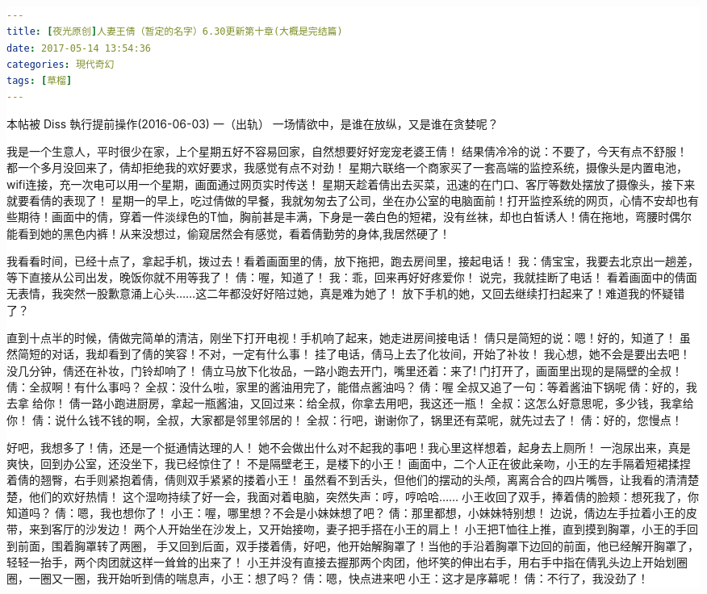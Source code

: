 ```yaml
---
title: [夜光原创]人妻王倩（暂定的名字）6.30更新第十章(大概是完结篇)
date: 2017-05-14 13:54:36
categories: 現代奇幻
tags: [草榴]
---
```

本帖被 Diss 執行提前操作(2016-06-03)
一（出轨）
一场情欲中，是谁在放纵，又是谁在贪婪呢？

我是一个生意人，平时很少在家，上个星期五好不容易回家，自然想要好好宠宠老婆王倩！
结果倩冷冷的说：不要了，今天有点不舒服！
都一个多月没回来了，倩却拒绝我的欢好要求，我感觉有点不对劲！
星期六联络一个商家买了一套高端的监控系统，摄像头是内置电池，wifi连接，充一次电可以用一个星期，画面通过网页实时传送！
星期天趁着倩出去买菜，迅速的在门口、客厅等数处摆放了摄像头，接下来就要看倩的表现了！
星期一的早上，吃过倩做的早餐，我就匆匆去了公司，坐在办公室的电脑面前！打开监控系统的网页，心情不安却也有些期待！画面中的倩，穿着一件淡绿色的T恤，胸前甚是丰满，下身是一袭白色的短裙，没有丝袜，却也白皙诱人！倩在拖地，弯腰时偶尔能看到她的黑色内裤！从来没想过，偷窥居然会有感觉，看着倩勤劳的身体,我居然硬了！

我看看时间，已经十点了，拿起手机，拨过去！看着画面里的倩，放下拖把，跑去房间里，接起电话！
我：倩宝宝，我要去北京出一趟差，等下直接从公司出发，晚饭你就不用等我了！
倩：喔，知道了！
我：乖，回来再好好疼爱你！
说完，我就挂断了电话！
看着画面中的倩面无表情，我突然一股歉意涌上心头……这二年都没好好陪过她，真是难为她了！
放下手机的她，又回去继续打扫起来了！难道我的怀疑错了？

直到十点半的时候，倩做完简单的清洁，刚坐下打开电视！手机响了起来，她走进房间接电话！
倩只是简短的说：嗯！好的，知道了！ 
虽然简短的对话，我却看到了倩的笑容！不对，一定有什么事！
挂了电话，倩马上去了化妆间，开始了补妆！
我心想，她不会是要出去吧！没几分钟，倩还在补妆，门铃却响了！
倩立马放下化妆品，一路小跑去开门，嘴里还着：来了!
门打开了，画面里出现的是隔壁的全叔！
倩：全叔啊！有什么事吗？
全叔：没什么啦，家里的酱油用完了，能借点酱油吗？
倩：喔
全叔又追了一句：等着酱油下锅呢
倩：好的，我去拿 给你！
倩一路小跑进厨房，拿起一瓶酱油，又回过来：给全叔，你拿去用吧，我这还一瓶！
全叔：这怎么好意思呢，多少钱，我拿给你！
倩：说什么钱不钱的啊，全叔，大家都是邻里邻居的！
全叔：行吧，谢谢你了，锅里还有菜呢，就先过去了！
倩：好的，您慢点！

好吧，我想多了！倩，还是一个挺通情达理的人！
她不会做出什么对不起我的事吧！我心里这样想着，起身去上厕所！
一泡尿出来，真是爽快，回到办公室，还没坐下，我已经惊住了！
不是隔壁老王，是楼下的小王！
画面中，二个人正在彼此亲吻，小王的左手隔着短裙揉捏着倩的翘臀，右手则紧抱着倩，倩则双手紧紧的搂着小王！
虽然看不到舌头，但他们的摆动的头颅，离离合合的四片嘴唇，让我看的清清楚楚，他们的欢好热情！
这个湿吻持续了好一会，我面对着电脑，突然失声：哼，哼哈哈……
小王收回了双手，捧着倩的脸颊：想死我了，你知道吗？
倩：嗯，我也想你了！
小王：喔，哪里想？不会是小妹妹想了吧？
倩：那里都想，小妹妹特别想！
边说，倩边左手拉着小王的皮带，来到客厅的沙发边！
两个人开始坐在沙发上，又开始接吻，妻子把手搭在小王的肩上！
小王把T恤往上推，直到摸到胸罩，小王的手回到前面，围着胸罩转了两圈，
手又回到后面，双手搂着倩，好吧，他开始解胸罩了！当他的手沿着胸罩下边回的前面，他已经解开胸罩了，轻轻一抬手，两个肉团就这样一耸耸的出来了！
小王并没有直接去握那两个肉团，他坏笑的伸出右手，用右手中指在倩乳头边上开始划圈圈，一圈又一圈，我开始听到倩的喘息声，小王：想了吗？
倩：嗯，快点进来吧
小王：这才是序幕呢！
倩：不行了，我没劲了！